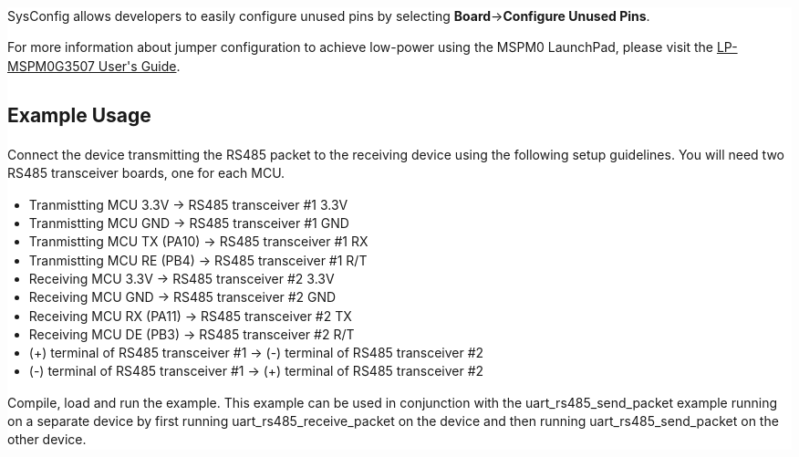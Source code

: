 SysConfig allows developers to easily configure unused pins by selecting **Board**→**Configure Unused Pins**.

For more information about jumper configuration to achieve low-power using the
MSPM0 LaunchPad, please visit the [LP-MSPM0G3507 User's Guide](https://www.ti.com/lit/slau873).

## Example Usage
Connect the device transmitting the RS485 packet to the receiving device using the following setup guidelines. You will need two RS485 transceiver boards, one for each MCU.
- Tranmistting MCU 3.3V         -> RS485 transceiver #1 3.3V
- Tranmistting MCU GND          -> RS485 transceiver #1 GND
- Tranmistting MCU TX (PA10)    -> RS485 transceiver #1 RX
- Tranmistting MCU RE (PB4)     -> RS485 transceiver #1 R/T
- Receiving MCU 3.3V            -> RS485 transceiver #2 3.3V
- Receiving MCU GND             -> RS485 transceiver #2 GND
- Receiving MCU RX (PA11)       -> RS485 transceiver #2 TX
- Receiving MCU DE (PB3)        -> RS485 transceiver #2 R/T
- (+) terminal of RS485 transceiver #1 -> (-) terminal of RS485 transceiver #2
- (-) terminal of RS485 transceiver #1 -> (+) terminal of RS485 transceiver #2

Compile, load and run the example. This example can be used in conjunction with the uart_rs485_send_packet example running on a separate device by first running uart_rs485_receive_packet on the device and then running uart_rs485_send_packet on the other device.
